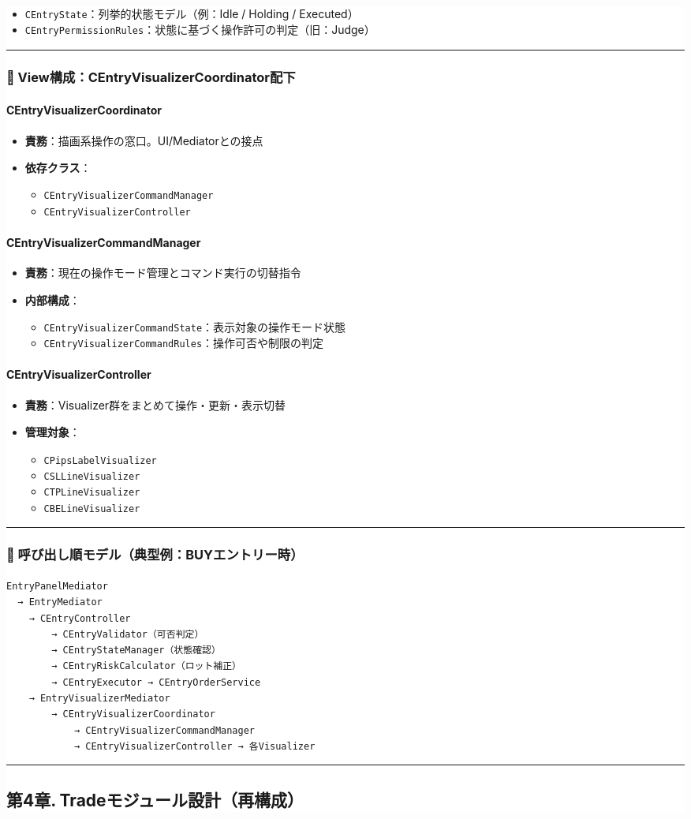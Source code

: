   * `CEntryState`：列挙的状態モデル（例：Idle / Holding / Executed）
  * `CEntryPermissionRules`：状態に基づく操作許可の判定（旧：Judge）

---

### 🎨 View構成：CEntryVisualizerCoordinator配下

#### CEntryVisualizerCoordinator

* **責務**：描画系操作の窓口。UI/Mediatorとの接点
* **依存クラス**：

  * `CEntryVisualizerCommandManager`
  * `CEntryVisualizerController`

#### CEntryVisualizerCommandManager

* **責務**：現在の操作モード管理とコマンド実行の切替指令
* **内部構成**：

  * `CEntryVisualizerCommandState`：表示対象の操作モード状態
  * `CEntryVisualizerCommandRules`：操作可否や制限の判定

#### CEntryVisualizerController

* **責務**：Visualizer群をまとめて操作・更新・表示切替
* **管理対象**：

  * `CPipsLabelVisualizer`
  * `CSLLineVisualizer`
  * `CTPLineVisualizer`
  * `CBELineVisualizer`

---

### 🔁 呼び出し順モデル（典型例：BUYエントリー時）

```plaintext
EntryPanelMediator
  → EntryMediator
    → CEntryController
        → CEntryValidator（可否判定）
        → CEntryStateManager（状態確認）
        → CEntryRiskCalculator（ロット補正）
        → CEntryExecutor → CEntryOrderService
    → EntryVisualizerMediator
        → CEntryVisualizerCoordinator
            → CEntryVisualizerCommandManager
            → CEntryVisualizerController → 各Visualizer
```
---

## 第4章. Tradeモジュール設計（再構成）
